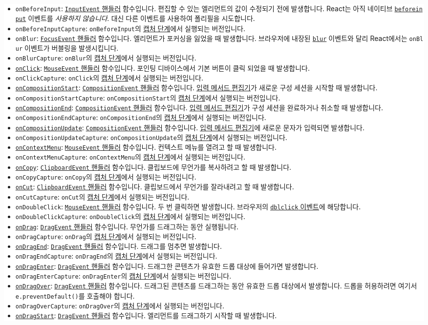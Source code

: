 * `onBeforeInput`: [`InputEvent` 핸들러](#inputevent-handler) 함수입니다. 편집할 수 있는 엘리먼트의 값이 수정되기 전에 발생합니다. React는 아직 네이티브 [`beforeinput`](https://developer.mozilla.org/en-US/docs/Web/API/HTMLElement/beforeinput_event) 이벤트를 *사용하지 않습니다.* 대신 다른 이벤트를 사용하여 폴리필을 시도합니다.
* `onBeforeInputCapture`: `onBeforeInput`의 [캡처 단계](/learn/responding-to-events#capture-phase-events)에서 실행되는 버전입니다.
* `onBlur`: [`FocusEvent` 핸들러](#focusevent-handler) 함수입니다. 엘리먼트가 포커싱을 잃었을 때 발생합니다. 브라우저에 내장된 [`blur`](https://developer.mozilla.org/ko/docs/Web/API/Element/blur_event) 이벤트와 달리 React에서는 `onBlur` 이벤트가 버블링을 발생시킵니다.
* `onBlurCapture`: `onBlur`의 [캡처 단계](/learn/responding-to-events#capture-phase-events)에서 실행되는 버전입니다.
* [`onClick`](https://developer.mozilla.org/ko/docs/Web/API/Element/click_event): [`MouseEvent` 핸들러](#mouseevent-handler) 함수입니다. 포인팅 디바이스에서 기본 버튼이 클릭 되었을 때 발생합니다.
* `onClickCapture`: `onClick`의 [캡처 단계](/learn/responding-to-events#capture-phase-events)에서 실행되는 버전입니다.
* [`onCompositionStart`](https://developer.mozilla.org/en-US/docs/Web/API/Element/compositionstart_event):  [`CompositionEvent` 핸들러](#compositionevent-handler) 함수입니다. [입력 메서드 편집기](https://developer.mozilla.org/en-US/docs/Glossary/Input_method_editor)가 새로운 구성 세션을 시작할 때 발생합니다.
* `onCompositionStartCapture`: `onCompositionStart`의 [캡처 단계](/learn/responding-to-events#capture-phase-events)에서 실행되는 버전입니다.
* [`onCompositionEnd`](https://developer.mozilla.org/en-US/docs/Web/API/Element/compositionend_event):  [`CompositionEvent` 핸들러](#compositionevent-handler) 함수입니다. [입력 메서드 편집기](https://developer.mozilla.org/en-US/docs/Glossary/Input_method_editor)가 구성 세션을 완료하거나 취소할 때 발생합니다.
* `onCompositionEndCapture`: `onCompositionEnd`의 [캡처 단계](/learn/responding-to-events#capture-phase-events)에서 실행되는 버전입니다.
* [`onCompositionUpdate`](https://developer.mozilla.org/en-US/docs/Web/API/Element/compositionupdate_event):  [`CompositionEvent` 핸들러](#compositionevent-handler) 함수입니다. [입력 메서드 편집기](https://developer.mozilla.org/en-US/docs/Glossary/Input_method_editor)에 새로운 문자가 입력되면 발생합니다.
* `onCompositionUpdateCapture`: `onCompositionUpdate`의 [캡처 단계](/learn/responding-to-events#capture-phase-events)에서 실행되는 버전입니다.
* [`onContextMenu`](https://developer.mozilla.org/ko/docs/Web/API/Element/contextmenu_event): [`MouseEvent` 핸들러](#mouseevent-handler) 함수입니다. 컨텍스트 메뉴를 열려고 할 때 발생합니다.
* `onContextMenuCapture`: `onContextMenu`의 [캡처 단계](/learn/responding-to-events#capture-phase-events)에서 실행되는 버전입니다.
* [`onCopy`](https://developer.mozilla.org/ko/docs/Web/API/Element/copy_event): [`ClipboardEvent` 핸들러](#clipboardevent-handler) 함수입니다. 클립보드에 무언가를 복사하려고 할 때 발생합니다.
* `onCopyCapture`: `onCopy`의 [캡처 단계](/learn/responding-to-events#capture-phase-events)에서 실행되는 버전입니다.
* [`onCut`](https://developer.mozilla.org/ko/docs/Web/API/Element/cut_event): [`ClipboardEvent` 핸들러](#clipboardevent-handler) 함수입니다. 클립보드에서 무언가를 잘라내려고 할 때 발생합니다.
* `onCutCapture`: `onCut`의 [캡처 단계](/learn/responding-to-events#capture-phase-events)에서 실행되는 버전입니다.
* `onDoubleClick`: [`MouseEvent` 핸들러](#mouseevent-handler) 함수입니다. 두 번 클릭하면 발생합니다. 브라우저의 [`dblclick` 이벤트](https://developer.mozilla.org/en-US/docs/Web/API/Element/dblclick_event)에 해당합니다.
* `onDoubleClickCapture`: `onDoubleClick`의 [캡처 단계](/learn/responding-to-events#capture-phase-events)에서 실행되는 버전입니다.
* [`onDrag`](https://developer.mozilla.org/ko/docs/Web/API/HTMLElement/drag_event): [`DragEvent` 핸들러](#dragevent-handler) 함수입니다. 무언가를 드래그하는 동안 실행됩니다. 
* `onDragCapture`: `onDrag`의 [캡처 단계](/learn/responding-to-events#capture-phase-events)에서 실행되는 버전입니다.
* [`onDragEnd`](https://developer.mozilla.org/ko/docs/Web/API/HTMLElement/dragend_event): [`DragEvent` 핸들러](#dragevent-handler) 함수입니다. 드래그를 멈추면 발생합니다. 
* `onDragEndCapture`: `onDragEnd`의 [캡처 단계](/learn/responding-to-events#capture-phase-events)에서 실행되는 버전입니다.
* [`onDragEnter`](https://developer.mozilla.org/en-US/docs/Web/API/HTMLElement/dragenter_event): [`DragEvent` 핸들러](#dragevent-handler) 함수입니다. 드래그한 콘텐츠가 유효한 드롭 대상에 들어가면 발생합니다. 
* `onDragEnterCapture`: `onDragEnter`의 [캡처 단계](/learn/responding-to-events#capture-phase-events)에서 실행되는 버전입니다.
* [`onDragOver`](https://developer.mozilla.org/en-US/docs/Web/API/HTMLElement/dragover_event): [`DragEvent` 핸들러](#dragevent-handler) 함수입니다. 드래그된 콘텐츠를 드래그하는 동안 유효한 드롭 대상에서 발생합니다. 드롭을 허용하려면 여기서 `e.preventDefault()`를 호출해야 합니다.
* `onDragOverCapture`: `onDragOver`의 [캡처 단계](/learn/responding-to-events#capture-phase-events)에서 실행되는 버전입니다.
* [`onDragStart`](https://developer.mozilla.org/ko/docs/Web/API/HTMLElement/dragstart_event): [`DragEvent` 핸들러](#dragevent-handler) 함수입니다. 엘리먼트를 드래그하기 시작할 때 발생합니다.